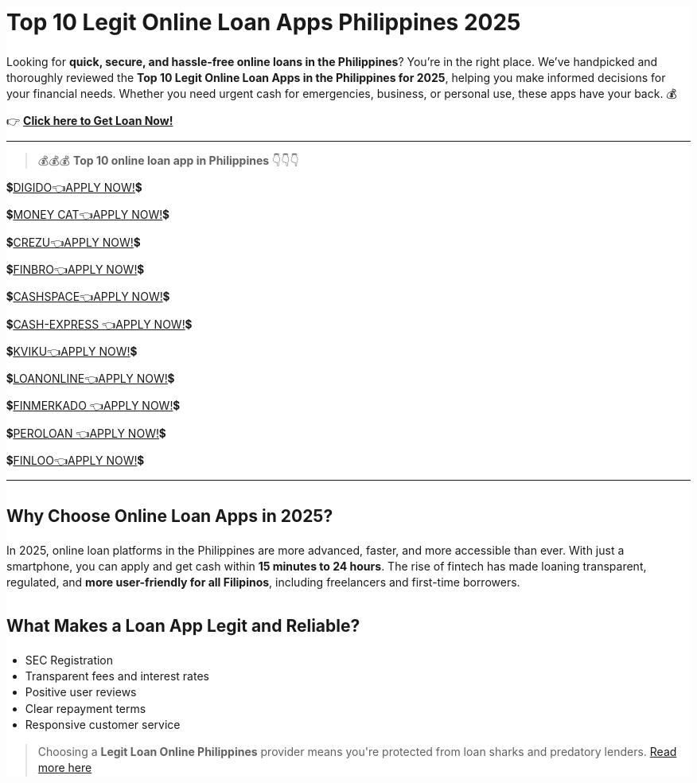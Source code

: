 # Top 10 Legit Online Loan Apps Philippines 2025

Looking for **quick, secure, and hassle-free online loans in the Philippines**? You’re in the right place. We’ve handpicked and thoroughly reviewed the **Top 10 Legit Online Loan Apps in the Philippines for 2025**, helping you make informed decisions for your financial needs. Whether you need urgent cash for emergencies, business, or personal use, these apps have your back. 💰

👉 [**Click here to Get Loan Now!**](https://linktr.ee/apploansph)

---
> 💰💰💰 **Top 10 online loan app in Philippines** 👇👇👇

💲[DIGIDO👈APPLY NOW!](https://buolnd.com/koCS?sub1=sub1&sub2=sub2&sub3=sub3&sub4=sub4&sub5=sub5)💲

💲[MONEY CAT👈APPLY NOW!](https://buolnd.com/zoCS?sub1=sub1&sub2=sub2&sub3=sub3&sub4=sub4&sub5=sub5)💲

💲[CREZU👈APPLY NOW!](https://buolnd.com/4oCS?sub1=sub1&sub2=sub2&sub3=sub3&sub4=sub4&sub5=sub5)💲

💲[FINBRO👈APPLY NOW!](https://buolnd.com/1oCS?sub1=sub1&sub2=sub2&sub3=sub3&sub4=sub4&sub5=sub5)💲

💲[CASHSPACE👈APPLY NOW!](https://buolnd.com/QoCS?sub1=sub1&sub2=sub2&sub3=sub3&sub4=sub4&sub5=sub5)💲

💲[CASH-EXPRESS 👈APPLY NOW!](https://buolnd.com/joCS?sub1=sub1&sub2=sub2&sub3=sub3&sub4=sub4&sub5=sub5)💲

💲[KVIKU👈APPLY NOW!](https://buolnd.com/soCS?sub1=sub1&sub2=sub2&sub3=sub3&sub4=sub4&sub5=sub5)💲

💲[LOANONLINE👈APPLY NOW!](https://buolnd.com/qoCS?sub1=sub1&sub2=sub2&sub3=sub3&sub4=sub4&sub5=sub5)💲

💲[FINMERKADO 👈APPLY NOW!](https://buolnd.com/woCS?sub1=sub1&sub2=sub2&sub3=sub3&sub4=sub4&sub5=sub5)💲

💲[PEROLOAN 👈APPLY NOW!](https://buolnd.com/GoCS?sub1=sub1&sub2=sub2&sub3=sub3&sub4=sub4&sub5=sub5)💲

💲[FINLOO👈APPLY NOW!](https://buolnd.com/CoCS?sub1=sub1&sub2=sub2&sub3=sub3&sub4=sub4&sub5=sub5)💲

---

## Why Choose Online Loan Apps in 2025?

In 2025, online loan platforms in the Philippines are more advanced, faster, and more accessible than ever. With just a smartphone, you can apply and get cash within **15 minutes to 24 hours**. The rise of fintech has made loaning transparent, regulated, and **more user-friendly for all Filipinos**, including freelancers and first-time borrowers.

## What Makes a Loan App Legit and Reliable?

- SEC Registration  
- Transparent fees and interest rates  
- Positive user reviews  
- Clear repayment terms  
- Responsive customer service  

> Choosing a **Legit Loan Online Philippines** provider means you're protected from loan sharks and predatory lenders. [Read more here](https://www.linkedin.com/pulse/legit-loan-online-philippines-top-10-best-apps-low-interest-1jdzf)
